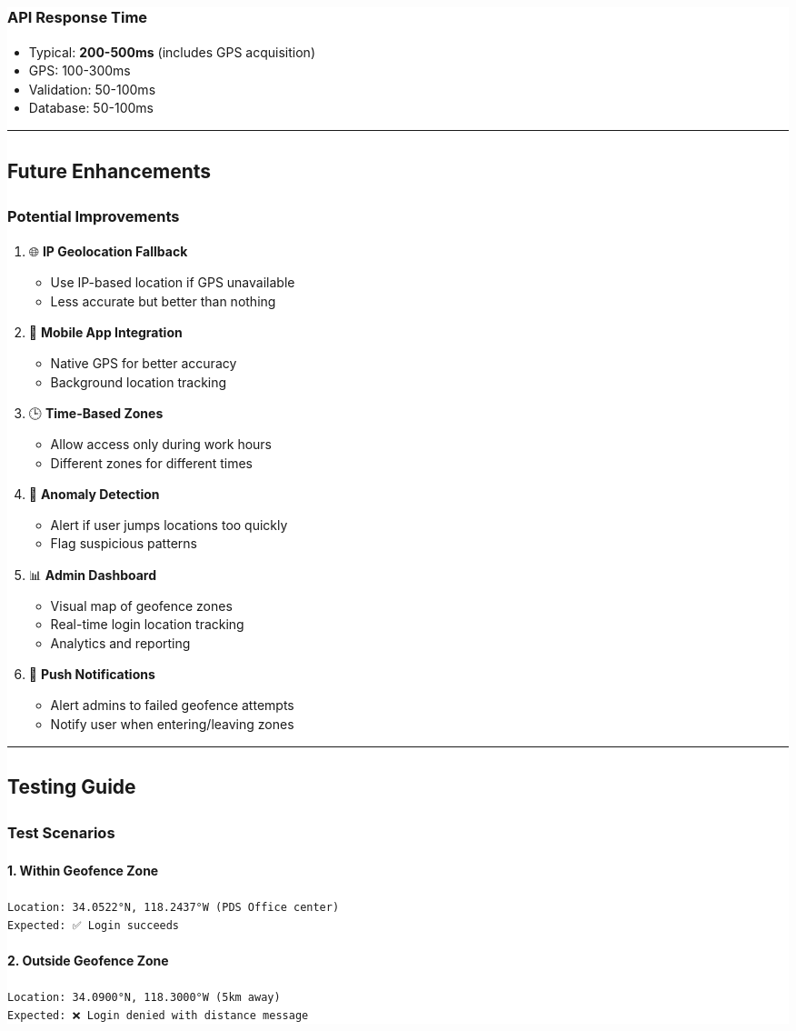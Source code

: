 ### API Response Time
- Typical: **200-500ms** (includes GPS acquisition)
- GPS: 100-300ms
- Validation: 50-100ms
- Database: 50-100ms

---

## Future Enhancements

### Potential Improvements

1. 🌐 **IP Geolocation Fallback**
   - Use IP-based location if GPS unavailable
   - Less accurate but better than nothing

2. 📱 **Mobile App Integration**
   - Native GPS for better accuracy
   - Background location tracking

3. 🕒 **Time-Based Zones**
   - Allow access only during work hours
   - Different zones for different times

4. 🚨 **Anomaly Detection**
   - Alert if user jumps locations too quickly
   - Flag suspicious patterns

5. 📊 **Admin Dashboard**
   - Visual map of geofence zones
   - Real-time login location tracking
   - Analytics and reporting

6. 🔔 **Push Notifications**
   - Alert admins to failed geofence attempts
   - Notify user when entering/leaving zones

---

## Testing Guide

### Test Scenarios

#### 1. Within Geofence Zone
```
Location: 34.0522°N, 118.2437°W (PDS Office center)
Expected: ✅ Login succeeds
```

#### 2. Outside Geofence Zone
```
Location: 34.0900°N, 118.3000°W (5km away)
Expected: ❌ Login denied with distance message
```
